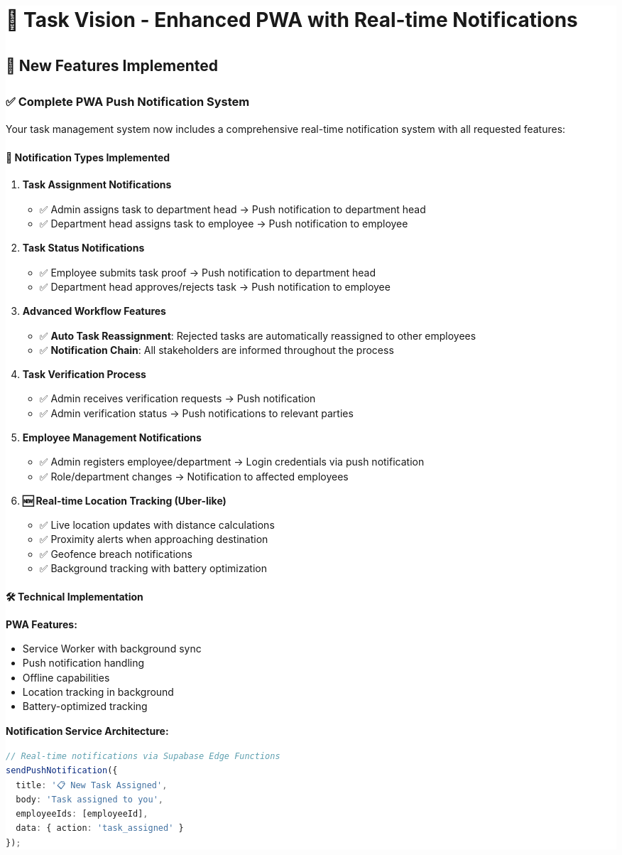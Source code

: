 # 📱 Task Vision - Enhanced PWA with Real-time Notifications

## 🚀 New Features Implemented

### ✅ Complete PWA Push Notification System

Your task management system now includes a comprehensive real-time notification system with all requested features:

#### 🔔 Notification Types Implemented

1. **Task Assignment Notifications**
   - ✅ Admin assigns task to department head → Push notification to department head
   - ✅ Department head assigns task to employee → Push notification to employee

2. **Task Status Notifications**
   - ✅ Employee submits task proof → Push notification to department head
   - ✅ Department head approves/rejects task → Push notification to employee

3. **Advanced Workflow Features**
   - ✅ **Auto Task Reassignment**: Rejected tasks are automatically reassigned to other employees
   - ✅ **Notification Chain**: All stakeholders are informed throughout the process

4. **Task Verification Process**
   - ✅ Admin receives verification requests → Push notification
   - ✅ Admin verification status → Push notifications to relevant parties

5. **Employee Management Notifications**
   - ✅ Admin registers employee/department → Login credentials via push notification
   - ✅ Role/department changes → Notification to affected employees

6. **🆕 Real-time Location Tracking (Uber-like)**
   - ✅ Live location updates with distance calculations
   - ✅ Proximity alerts when approaching destination
   - ✅ Geofence breach notifications
   - ✅ Background tracking with battery optimization

#### 🛠️ Technical Implementation

**PWA Features:**
- Service Worker with background sync
- Push notification handling
- Offline capabilities
- Location tracking in background
- Battery-optimized tracking

**Notification Service Architecture:**
```typescript
// Real-time notifications via Supabase Edge Functions
sendPushNotification({
  title: '📋 New Task Assigned',
  body: 'Task assigned to you',
  employeeIds: [employeeId],
  data: { action: 'task_assigned' }
});
```
